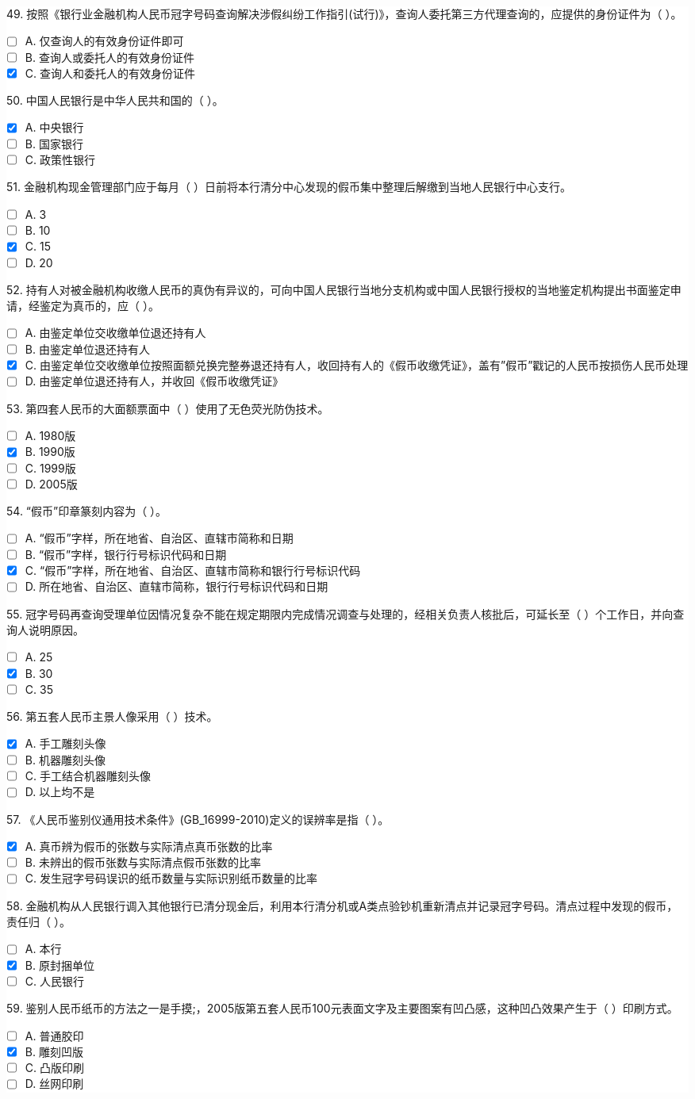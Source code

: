 49\. 按照《银行业金融机构人民币冠字号码查询解决涉假纠纷工作指引(试行)》，查询人委托第三方代理查询的，应提供的身份证件为（   ）。
- [ ] A. 仅查询人的有效身份证件即可
- [ ] B. 查询人或委托人的有效身份证件
- [x] C. 查询人和委托人的有效身份证件

50\. 中国人民银行是中华人民共和国的（   ）。
- [x] A. 中央银行
- [ ] B. 国家银行
- [ ] C. 政策性银行

51\. 金融机构现金管理部门应于每月（   ）日前将本行清分中心发现的假币集中整理后解缴到当地人民银行中心支行。
- [ ] A. 3
- [ ] B. 10
- [x] C. 15
- [ ] D. 20

52\. 持有人对被金融机构收缴人民币的真伪有异议的，可向中国人民银行当地分支机构或中国人民银行授权的当地鉴定机构提出书面鉴定申请，经鉴定为真币的，应（   ）。
- [ ] A. 由鉴定单位交收缴单位退还持有人
- [ ] B. 由鉴定单位退还持有人
- [x] C. 由鉴定单位交收缴单位按照面额兑换完整券退还持有人，收回持有人的《假币收缴凭证》，盖有”假币”戳记的人民币按损伤人民币处理
- [ ] D. 由鉴定单位退还持有人，并收回《假币收缴凭证》

53\. 第四套人民币的大面额票面中（   ）使用了无色荧光防伪技术。
- [ ] A. 1980版
- [x] B. 1990版
- [ ] C. 1999版
- [ ] D. 2005版

54\. “假币”印章篆刻内容为（   ）。
- [ ] A. “假币”字样，所在地省、自治区、直辖市简称和日期
- [ ] B. “假币”字样，银行行号标识代码和日期
- [x] C. “假币”字样，所在地省、自治区、直辖市简称和银行行号标识代码
- [ ] D. 所在地省、自治区、直辖市简称，银行行号标识代码和日期

55\. 冠字号码再查询受理单位因情况复杂不能在规定期限内完成情况调查与处理的，经相关负责人核批后，可延长至（   ）个工作日，并向查询人说明原因。
- [ ] A. 25
- [x] B. 30
- [ ] C. 35

56\. 第五套人民币主景人像采用（   ）技术。
- [x] A. 手工雕刻头像
- [ ] B. 机器雕刻头像
- [ ] C. 手工结合机器雕刻头像
- [ ] D. 以上均不是

57\. 《人民币鉴别仪通用技术条件》(GB_16999-2010)定义的误辨率是指（   ）。
- [x] A. 真币辨为假币的张数与实际清点真币张数的比率
- [ ] B. 未辨出的假币张数与实际清点假币张数的比率
- [ ] C. 发生冠字号码误识的纸币数量与实际识别纸币数量的比率

58\. 金融机构从人民银行调入其他银行已清分现金后，利用本行清分机或A类点验钞机重新清点并记录冠字号码。清点过程中发现的假币，责任归（   ）。
- [ ] A. 本行
- [x] B. 原封捆单位
- [ ] C. 人民银行

59\. 鉴别人民币纸币的方法之一是手摸;，2005版第五套人民币100元表面文字及主要图案有凹凸感，这种凹凸效果产生于（   ）印刷方式。
- [ ] A. 普通胶印
- [x] B. 雕刻凹版
- [ ] C. 凸版印刷
- [ ] D. 丝网印刷

